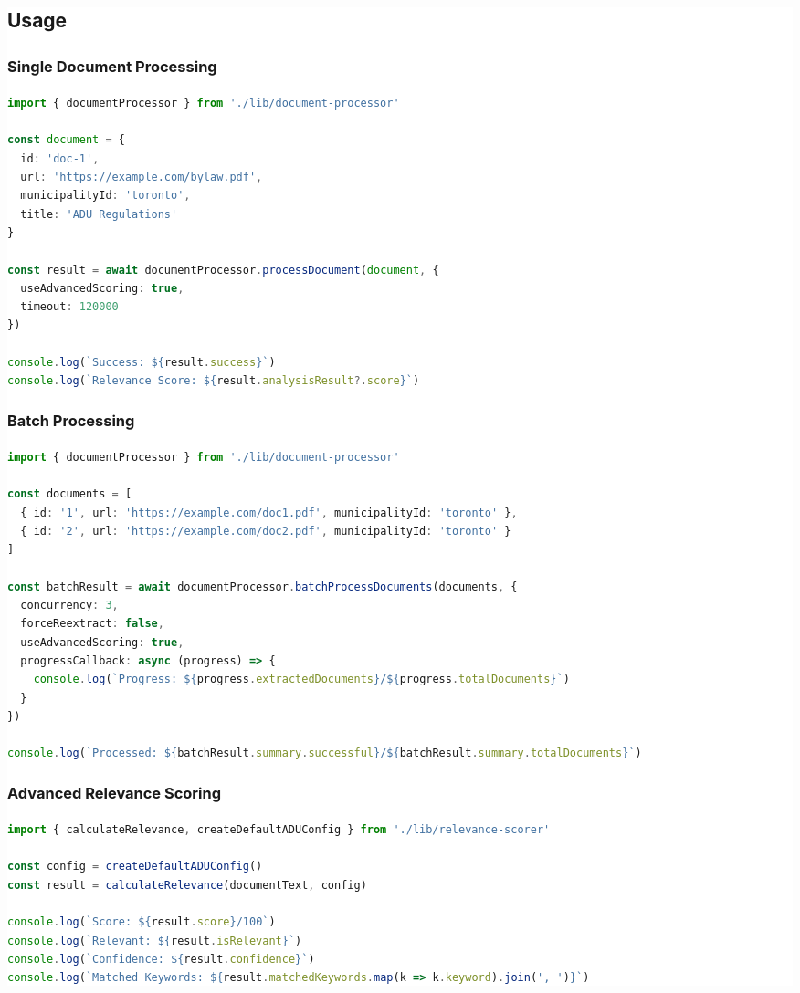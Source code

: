 ## Usage

### Single Document Processing

```typescript
import { documentProcessor } from './lib/document-processor'

const document = {
  id: 'doc-1',
  url: 'https://example.com/bylaw.pdf',
  municipalityId: 'toronto',
  title: 'ADU Regulations'
}

const result = await documentProcessor.processDocument(document, {
  useAdvancedScoring: true,
  timeout: 120000
})

console.log(`Success: ${result.success}`)
console.log(`Relevance Score: ${result.analysisResult?.score}`)
```

### Batch Processing

```typescript
import { documentProcessor } from './lib/document-processor'

const documents = [
  { id: '1', url: 'https://example.com/doc1.pdf', municipalityId: 'toronto' },
  { id: '2', url: 'https://example.com/doc2.pdf', municipalityId: 'toronto' }
]

const batchResult = await documentProcessor.batchProcessDocuments(documents, {
  concurrency: 3,
  forceReextract: false,
  useAdvancedScoring: true,
  progressCallback: async (progress) => {
    console.log(`Progress: ${progress.extractedDocuments}/${progress.totalDocuments}`)
  }
})

console.log(`Processed: ${batchResult.summary.successful}/${batchResult.summary.totalDocuments}`)
```

### Advanced Relevance Scoring

```typescript
import { calculateRelevance, createDefaultADUConfig } from './lib/relevance-scorer'

const config = createDefaultADUConfig()
const result = calculateRelevance(documentText, config)

console.log(`Score: ${result.score}/100`)
console.log(`Relevant: ${result.isRelevant}`)
console.log(`Confidence: ${result.confidence}`)
console.log(`Matched Keywords: ${result.matchedKeywords.map(k => k.keyword).join(', ')}`)
```
